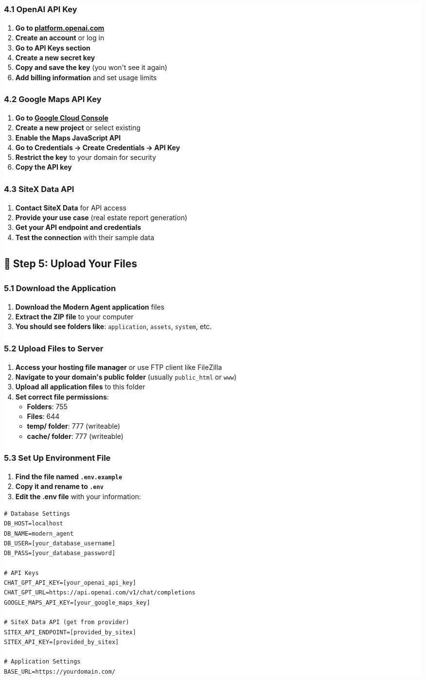 ### **4.1 OpenAI API Key**
1. **Go to [platform.openai.com](https://platform.openai.com)**
2. **Create an account** or log in
3. **Go to API Keys section**
4. **Create a new secret key**
5. **Copy and save the key** (you won't see it again)
6. **Add billing information** and set usage limits

### **4.2 Google Maps API Key**
1. **Go to [Google Cloud Console](https://console.cloud.google.com)**
2. **Create a new project** or select existing
3. **Enable the Maps JavaScript API**
4. **Go to Credentials → Create Credentials → API Key**
5. **Restrict the key** to your domain for security
6. **Copy the API key**

### **4.3 SiteX Data API**
1. **Contact SiteX Data** for API access
2. **Provide your use case** (real estate report generation)
3. **Get your API endpoint and credentials**
4. **Test the connection** with their sample data

## 📁 **Step 5: Upload Your Files**

### **5.1 Download the Application**
1. **Download the Modern Agent application** files
2. **Extract the ZIP file** to your computer
3. **You should see folders like**: `application`, `assets`, `system`, etc.

### **5.2 Upload Files to Server**
1. **Access your hosting file manager** or use FTP client like FileZilla
2. **Navigate to your domain's public folder** (usually `public_html` or `www`)
3. **Upload all application files** to this folder
4. **Set correct file permissions**:
   - **Folders**: 755
   - **Files**: 644
   - **temp/ folder**: 777 (writeable)
   - **cache/ folder**: 777 (writeable)

### **5.3 Set Up Environment File**
1. **Find the file named `.env.example`**
2. **Copy it and rename to `.env`**
3. **Edit the .env file** with your information:

```env
# Database Settings
DB_HOST=localhost
DB_NAME=modern_agent
DB_USER=[your_database_username]
DB_PASS=[your_database_password]

# API Keys
CHAT_GPT_API_KEY=[your_openai_api_key]
CHAT_GPT_URL=https://api.openai.com/v1/chat/completions
GOOGLE_MAPS_API_KEY=[your_google_maps_key]

# SiteX Data API (get from provider)
SITEX_API_ENDPOINT=[provided_by_sitex]
SITEX_API_KEY=[provided_by_sitex]

# Application Settings
BASE_URL=https://yourdomain.com/
```